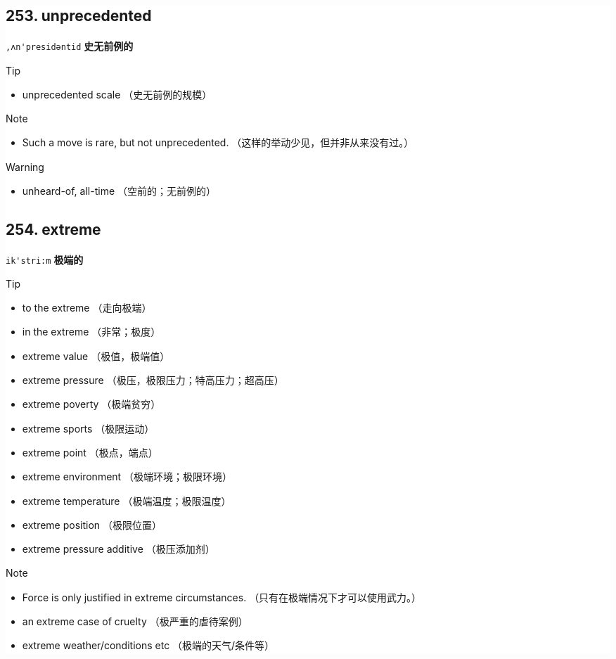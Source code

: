 ## 253. unprecedented

`,ʌn'presidəntid`  **史无前例的**

> [!TIP]
>
> - unprecedented scale （史无前例的规模）
>

> [!NOTE]
>
> - Such a move is rare, but not unprecedented. （这样的举动少见，但并非从来没有过。）
>

> [!WARNING]
>
> - unheard-of, all-time （空前的；无前例的）
>

## 254. extreme

`ik'stri:m`  **极端的**

> [!TIP]
>
> - to the extreme （走向极端）
>
> - in the extreme （非常；极度）
>
> - extreme value （极值，极端值）
>
> - extreme pressure （极压，极限压力；特高压力；超高压）
>
> - extreme poverty （极端贫穷）
>
> - extreme sports （极限运动）
>
> - extreme point （极点，端点）
>
> - extreme environment （极端环境；极限环境）
>
> - extreme temperature （极端温度；极限温度）
>
> - extreme position （极限位置）
>
> - extreme pressure additive （极压添加剂）
>

> [!NOTE]
>
> - Force is only justified in extreme circumstances. （只有在极端情况下才可以使用武力。）
>
> - an extreme case of cruelty （极严重的虐待案例）
>
> - extreme weather/conditions etc （极端的天气/条件等）
>

